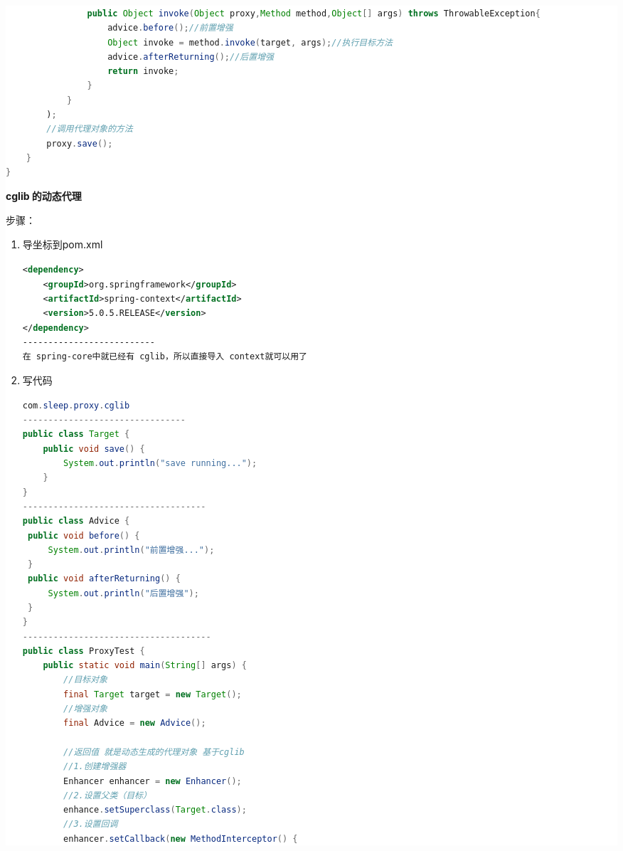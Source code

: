 ```java
				public Object invoke(Object proxy,Method method,Object[] args) throws ThrowableException{
					advice.before();//前置增强
					Object invoke = method.invoke(target, args);//执行目标方法
					advice.afterReturning();//后置增强
					return invoke;
				}
			}
		);
		//调用代理对象的方法
		proxy.save();
	}
}
```

**cglib 的动态代理**

步骤：

1. 导坐标到pom.xml

   ```xml
   <dependency>
       <groupId>org.springframework</groupId>
       <artifactId>spring-context</artifactId>
       <version>5.0.5.RELEASE</version>
   </dependency>
   --------------------------
   在 spring-core中就已经有 cglib，所以直接导入 context就可以用了 
   ```

2. 写代码

   ```java
   com.sleep.proxy.cglib
   --------------------------------
   public class Target {
       public void save() {
           System.out.println("save running...");
       }
   }
   ------------------------------------
   public class Advice {
   	public void before() {
   		System.out.println("前置增强...");
   	}
   	public void afterReturning() {
   		System.out.println("后置增强");
   	}
   }
   -------------------------------------
   public class ProxyTest {
       public static void main(String[] args) {
           //目标对象
           final Target target = new Target();
           //增强对象
           final Advice = new Advice();
           
           //返回值 就是动态生成的代理对象 基于cglib
           //1.创建增强器
           Enhancer enhancer = new Enhancer();
           //2.设置父类（目标）
           enhance.setSuperclass(Target.class);
           //3.设置回调
           enhancer.setCallback(new MethodInterceptor() {
   ```